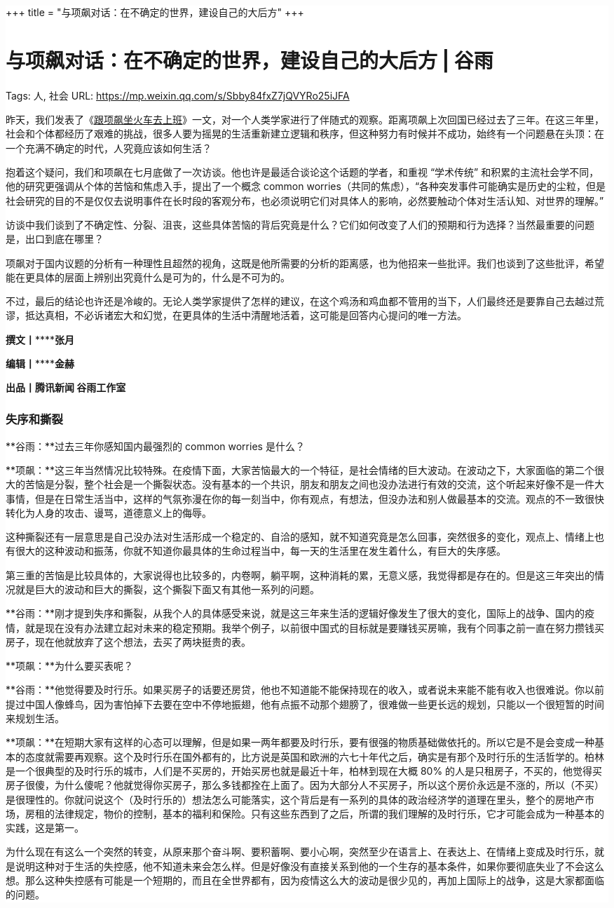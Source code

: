 +++
title = "与项飙对话：在不确定的世界，建设自己的大后方"
+++
# 与项飙对话：在不确定的世界，建设自己的大后方 | 谷雨

Tags: 人, 社会
URL: https://mp.weixin.qq.com/s/Sbby84fxZ7jQVYRo25iJFA

昨天，我们发表了《[跟项飙坐火车去上班](http://mp.weixin.qq.com/s?__biz=MzU2MDEwMTIwMg==&mid=2247551872&idx=1&sn=2f2c9e9104b002296f7c20e77cc84d5c&chksm=fc0f69bdcb78e0ab77e97132e38cef1e9d7674454eeaf1b230837b2cfa36004230fc559539e8&scene=21#wechat_redirect)》一文，对一个人类学家进行了伴随式的观察。距离项飙上次回国已经过去了三年。在这三年里，社会和个体都经历了艰难的挑战，很多人要为摇晃的生活重新建立逻辑和秩序，但这种努力有时候并不成功，始终有一个问题悬在头顶：在一个充满不确定的时代，人究竟应该如何生活？

抱着这个疑问，我们和项飙在七月底做了一次访谈。他也许是最适合谈论这个话题的学者，和重视 “学术传统” 和积累的主流社会学不同，他的研究更强调从个体的苦恼和焦虑入手，提出了一个概念 common worries（共同的焦虑），“各种突发事件可能确实是历史的尘粒，但是社会研究的目的不是仅仅去说明事件在长时段的客观分布，也必须说明它们对具体人的影响，必然要触动个体对生活认知、对世界的理解。”

访谈中我们谈到了不确定性、分裂、沮丧，这些具体苦恼的背后究竟是什么？它们如何改变了人们的预期和行为选择？当然最重要的问题是，出口到底在哪里？

项飙对于国内议题的分析有一种理性且超然的视角，这既是他所需要的分析的距离感，也为他招来一些批评。我们也谈到了这些批评，希望能在更具体的层面上辨别出究竟什么是可为的，什么是不可为的。

不过，最后的结论也许还是冷峻的。无论人类学家提供了怎样的建议，在这个鸡汤和鸡血都不管用的当下，人们最终还是要靠自己去越过荒谬，抵达真相，不必诉诸宏大和幻觉，在更具体的生活中清醒地活着，这可能是回答内心提问的唯一方法。

**撰文丨************张月******

**编辑丨************金赫******

**出品丨腾讯新闻 谷雨工作室**

### **失序和撕裂**

**谷雨：**过去三年你感知国内最强烈的 common worries 是什么？

**项飙：**这三年当然情况比较特殊。在疫情下面，大家苦恼最大的一个特征，是社会情绪的巨大波动。在波动之下，大家面临的第二个很大的苦恼是分裂，整个社会是一个撕裂状态。没有基本的一个共识，朋友和朋友之间也没办法进行有效的交流，这个听起来好像不是一件大事情，但是在日常生活当中，这样的气氛弥漫在你的每一刻当中，你有观点，有想法，但没办法和别人做最基本的交流。观点的不一致很快转化为人身的攻击、谩骂，道德意义上的侮辱。

这种撕裂还有一层意思是自己没办法对生活形成一个稳定的、自洽的感知，就不知道究竟是怎么回事，突然很多的变化，观点上、情绪上也有很大的这种波动和振荡，你就不知道你最具体的生命过程当中，每一天的生活里在发生着什么，有巨大的失序感。

第三重的苦恼是比较具体的，大家说得也比较多的，内卷啊，躺平啊，这种消耗的累，无意义感，我觉得都是存在的。但是这三年突出的情况就是巨大的波动和巨大的撕裂，这个撕裂下面又有其他一系列的问题。

**谷雨：**刚才提到失序和撕裂，从我个人的具体感受来说，就是这三年来生活的逻辑好像发生了很大的变化，国际上的战争、国内的疫情，就是现在没有办法建立起对未来的稳定预期。我举个例子，以前很中国式的目标就是要赚钱买房嘛，我有个同事之前一直在努力攒钱买房子，现在他就放弃了这个想法，去买了两块挺贵的表。

**项飙：**为什么要买表呢？

**谷雨：**他觉得要及时行乐。如果买房子的话要还房贷，他也不知道能不能保持现在的收入，或者说未来能不能有收入也很难说。你以前提过中国人像蜂鸟，因为害怕掉下去要在空中不停地振翅，他有点振不动那个翅膀了，很难做一些更长远的规划，只能以一个很短暂的时间来规划生活。

**项飙：**在短期大家有这样的心态可以理解，但是如果一两年都要及时行乐，要有很强的物质基础做依托的。所以它是不是会变成一种基本的态度就需要再观察。这个及时行乐在国外都有的，比方说是英国和欧洲的六七十年代之后，确实是有那个及时行乐的生活哲学的。柏林是一个很典型的及时行乐的城市，人们是不买房的，开始买房也就是最近十年，柏林到现在大概 80% 的人是只租房子，不买的，他觉得买房子很傻，为什么傻呢？他就觉得你买房子，那么多钱都拴在上面了。因为大部分人不买房子，所以这个房价永远是不涨的，所以（不买）是很理性的。你就问说这个（及时行乐的）想法怎么可能落实，这个背后是有一系列的具体的政治经济学的道理在里头，整个的房地产市场，房租的法律规定，物价的控制，基本的福利和保险。只有这些东西到了之后，所谓的我们理解的及时行乐，它才可能会成为一种基本的实践，这是第一。

为什么现在有这么一个突然的转变，从原来那个奋斗啊、要积蓄啊、要小心啊，突然至少在语言上、在表达上、在情绪上变成及时行乐，就是说明这种对于生活的失控感，他不知道未来会怎么样。但是好像没有直接关系到他的一个生存的基本条件，如果你要彻底失业了不会这么想。那么这种失控感有可能是一个短期的，而且在全世界都有，因为疫情这么大的波动是很少见的，再加上国际上的战争，这是大家都面临的问题。
